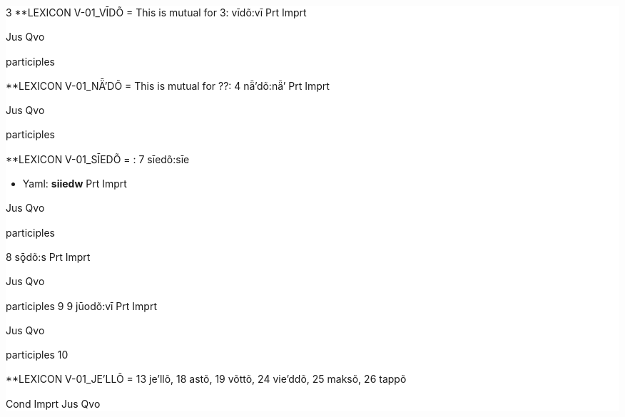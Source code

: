 3
 **LEXICON V-01_VĪDÕ = This is mutual for 3: 
vīdõ:vī
Prt
Imprt

Jus
Qvo

participles


 **LEXICON V-01_NǞʼDÕ = This is mutual for ??: 
4 nǟʼdõ:nǟʼ
Prt
Imprt

Jus
Qvo

participles

 **LEXICON V-01_SĪEDÕ = : 7 sīedõ:sīe
* Yaml: **siiedw**
Prt
Imprt

Jus
Qvo

participles

8
sǭdõ:s
Prt
Imprt

Jus
Qvo

participles
9
9
jūodõ:vī
Prt
Imprt

Jus
Qvo

participles
10

 **LEXICON V-01_JEʼLLÕ = 13 jeʼllõ, 18 astõ, 19 võttõ, 24 vieʼddõ, 25 maksõ, 26 tappõ

Cond
Imprt
Jus
Qvo
